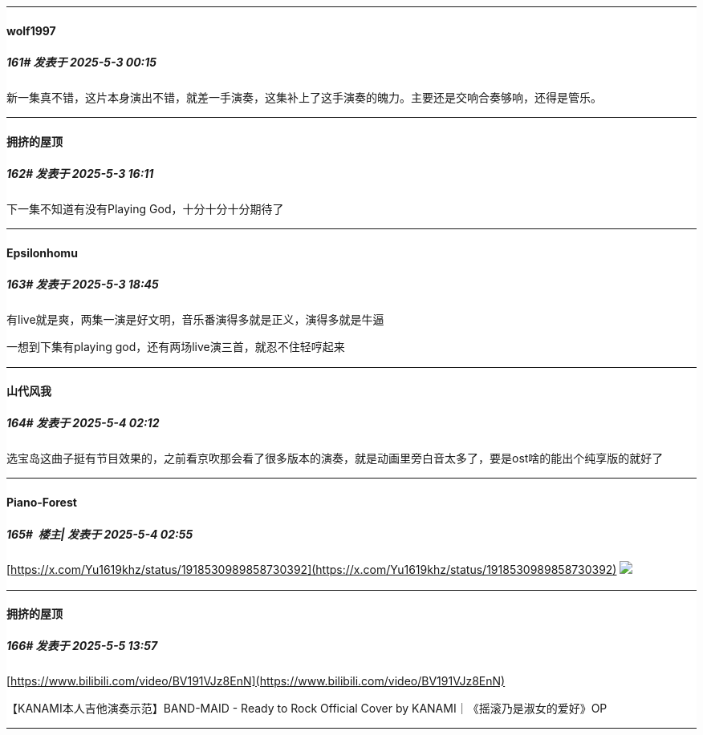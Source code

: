 
*****

####  wolf1997  
##### 161#       发表于 2025-5-3 00:15

新一集真不错，这片本身演出不错，就差一手演奏，这集补上了这手演奏的魄力。主要还是交响合奏够响，还得是管乐。


*****

####  拥挤的屋顶  
##### 162#       发表于 2025-5-3 16:11

下一集不知道有没有Playing God，十分十分十分期待了


*****

####  Epsilonhomu  
##### 163#       发表于 2025-5-3 18:45

有live就是爽，两集一演是好文明，音乐番演得多就是正义，演得多就是牛逼

一想到下集有playing god，还有两场live演三首，就忍不住轻哼起来


*****

####  山代风我  
##### 164#       发表于 2025-5-4 02:12

选宝岛这曲子挺有节目效果的，之前看京吹那会看了很多版本的演奏，就是动画里旁白音太多了，要是ost啥的能出个纯享版的就好了


*****

####  Piano-Forest  
##### 165#         楼主| 发表于 2025-5-4 02:55

[https://x.com/Yu1619khz/status/1918530989858730392](https://x.com/Yu1619khz/status/1918530989858730392)
<img src="https://p.sda1.dev/23/98df17d7eaa7aa49b2c6d2bed5d0a70f/20250504_025411.jpg" referrerpolicy="no-referrer">


*****

####  拥挤的屋顶  
##### 166#       发表于 2025-5-5 13:57

[https://www.bilibili.com/video/BV191VJz8EnN](https://www.bilibili.com/video/BV191VJz8EnN)

【KANAMI本人吉他演奏示范】BAND-MAID - Ready to Rock Official Cover by KANAMI｜《摇滚乃是淑女的爱好》OP


*****
